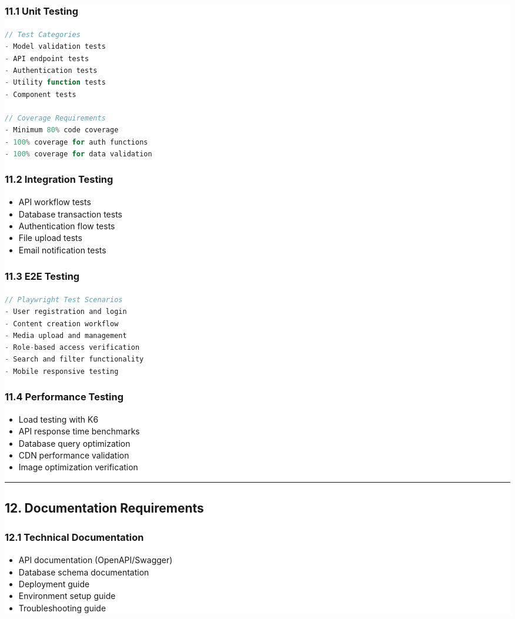 ### 11.1 Unit Testing
```javascript
// Test Categories
- Model validation tests
- API endpoint tests
- Authentication tests
- Utility function tests
- Component tests

// Coverage Requirements
- Minimum 80% code coverage
- 100% coverage for auth functions
- 100% coverage for data validation
```

### 11.2 Integration Testing
- API workflow tests
- Database transaction tests
- Authentication flow tests
- File upload tests
- Email notification tests

### 11.3 E2E Testing
```javascript
// Playwright Test Scenarios
- User registration and login
- Content creation workflow
- Media upload and management
- Role-based access verification
- Search and filter functionality
- Mobile responsive testing
```

### 11.4 Performance Testing
- Load testing with K6
- API response time benchmarks
- Database query optimization
- CDN performance validation
- Image optimization verification

---

## 12. Documentation Requirements

### 12.1 Technical Documentation
- API documentation (OpenAPI/Swagger)
- Database schema documentation
- Deployment guide
- Environment setup guide
- Troubleshooting guide
